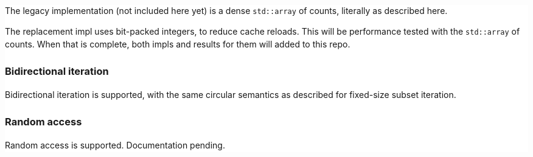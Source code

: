
The legacy implementation (not included here yet) is a dense `std::array` of counts, literally as described here.

The replacement impl uses bit-packed integers, to reduce cache reloads. This will be performance tested with the `std::array` of counts. When that is complete, both impls and results for them will added to this repo.


### Bidirectional iteration

Bidirectional iteration is supported, with the same circular semantics as described for fixed-size subset iteration.

### Random access

Random access is supported. Documentation pending.




